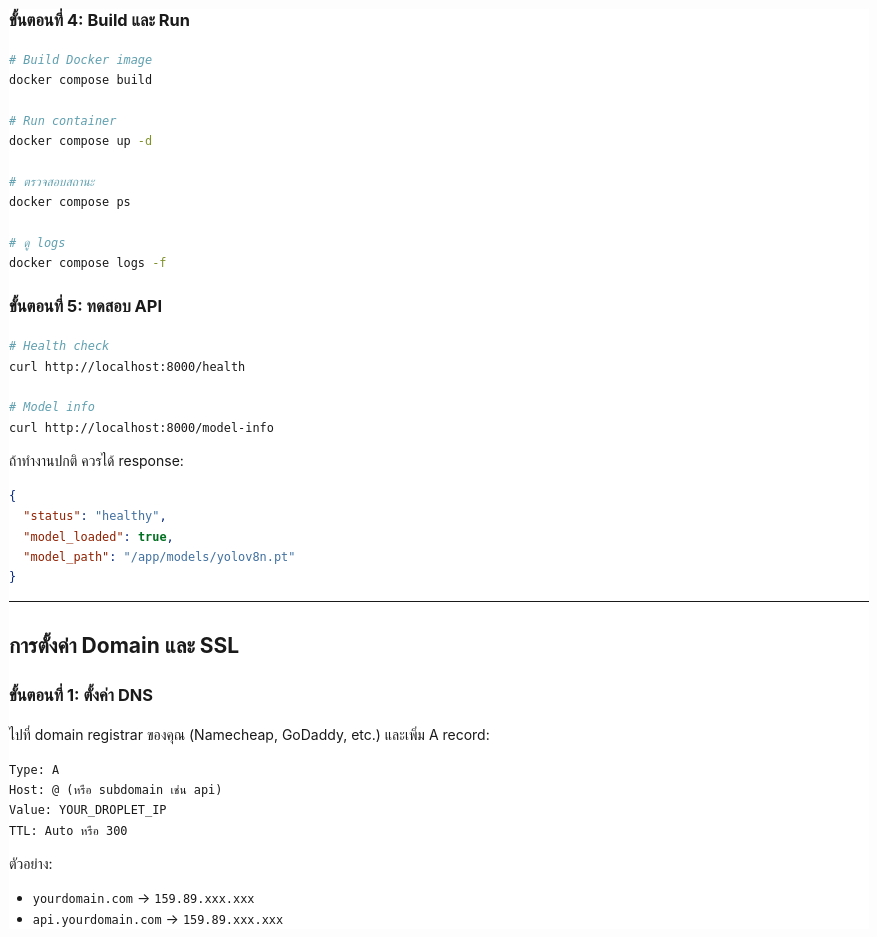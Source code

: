 ### ขั้นตอนที่ 4: Build และ Run

```bash
# Build Docker image
docker compose build

# Run container
docker compose up -d

# ตรวจสอบสถานะ
docker compose ps

# ดู logs
docker compose logs -f
```

### ขั้นตอนที่ 5: ทดสอบ API

```bash
# Health check
curl http://localhost:8000/health

# Model info
curl http://localhost:8000/model-info
```

ถ้าทำงานปกติ ควรได้ response:
```json
{
  "status": "healthy",
  "model_loaded": true,
  "model_path": "/app/models/yolov8n.pt"
}
```

---

## การตั้งค่า Domain และ SSL

### ขั้นตอนที่ 1: ตั้งค่า DNS

ไปที่ domain registrar ของคุณ (Namecheap, GoDaddy, etc.) และเพิ่ม A record:

```
Type: A
Host: @ (หรือ subdomain เช่น api)
Value: YOUR_DROPLET_IP
TTL: Auto หรือ 300
```

ตัวอย่าง:
- `yourdomain.com` → `159.89.xxx.xxx`
- `api.yourdomain.com` → `159.89.xxx.xxx`
